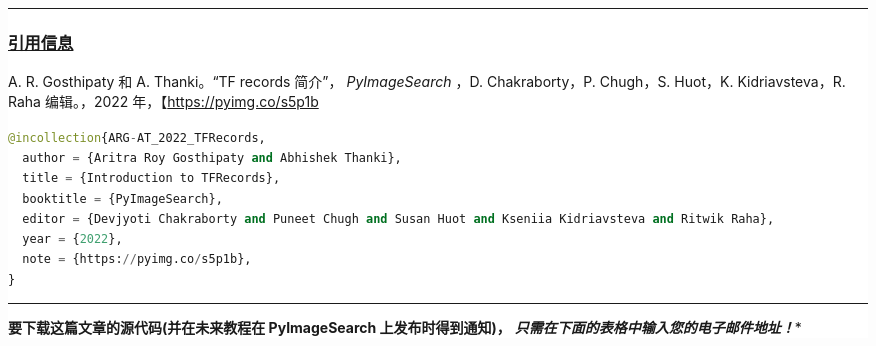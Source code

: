 * * *

### [**引用信息**](#TOC)

A. R. Gosthipaty 和 A. Thanki。“TF records 简介”， *PyImageSearch* ，D. Chakraborty，P. Chugh，S. Huot，K. Kidriavsteva，R. Raha 编辑。，2022 年，【https://pyimg.co/s5p1b 

```py
@incollection{ARG-AT_2022_TFRecords,
  author = {Aritra Roy Gosthipaty and Abhishek Thanki},
  title = {Introduction to TFRecords},
  booktitle = {PyImageSearch},
  editor = {Devjyoti Chakraborty and Puneet Chugh and Susan Huot and Kseniia Kidriavsteva and Ritwik Raha},
  year = {2022},
  note = {https://pyimg.co/s5p1b},
}
```

* * *

**要下载这篇文章的源代码(并在未来教程在 PyImageSearch 上发布时得到通知)，** ***只需在下面的表格中输入您的电子邮件地址！****